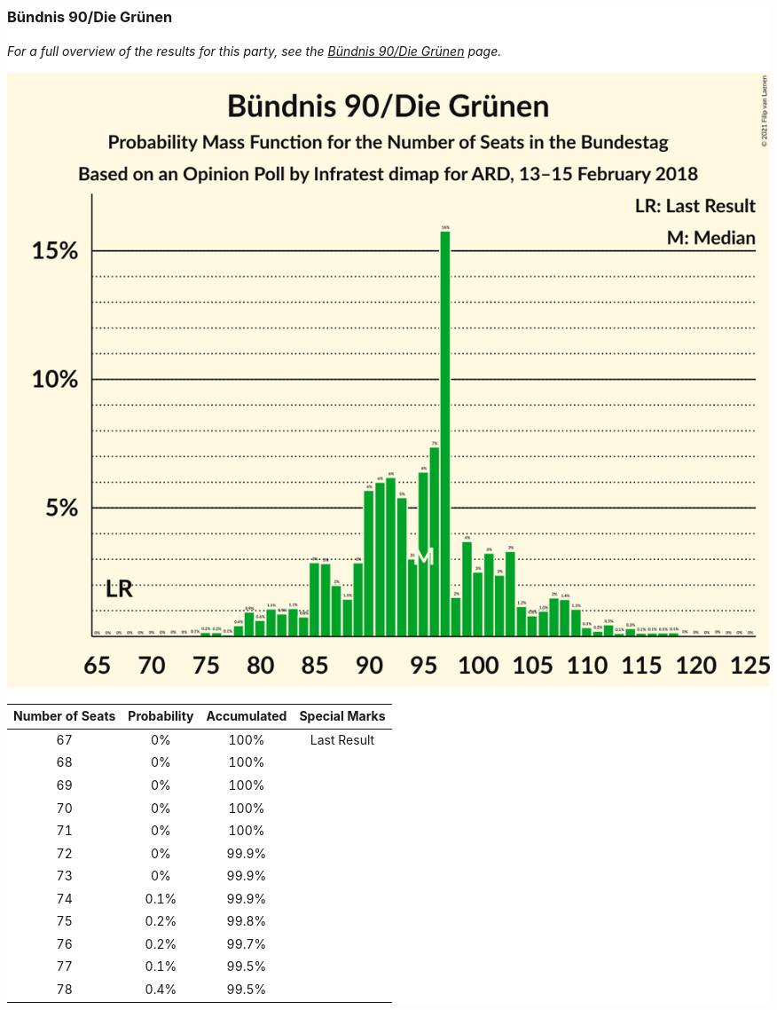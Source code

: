 ### Bündnis 90/Die Grünen

*For a full overview of the results for this party, see the [Bündnis 90/Die Grünen](party-bündnis90diegrünen.html) page.*

![Graph with seats probability mass function not yet produced](2018-02-15-Infratestdimap-seats-pmf-bündnis90diegrünen.png "Seats Probability Mass Function")

| Number of Seats | Probability | Accumulated | Special Marks |
|:---------------:|:-----------:|:-----------:|:-------------:|
| 67 | 0% | 100% | Last Result |
| 68 | 0% | 100% |  |
| 69 | 0% | 100% |  |
| 70 | 0% | 100% |  |
| 71 | 0% | 100% |  |
| 72 | 0% | 99.9% |  |
| 73 | 0% | 99.9% |  |
| 74 | 0.1% | 99.9% |  |
| 75 | 0.2% | 99.8% |  |
| 76 | 0.2% | 99.7% |  |
| 77 | 0.1% | 99.5% |  |
| 78 | 0.4% | 99.5% |  |